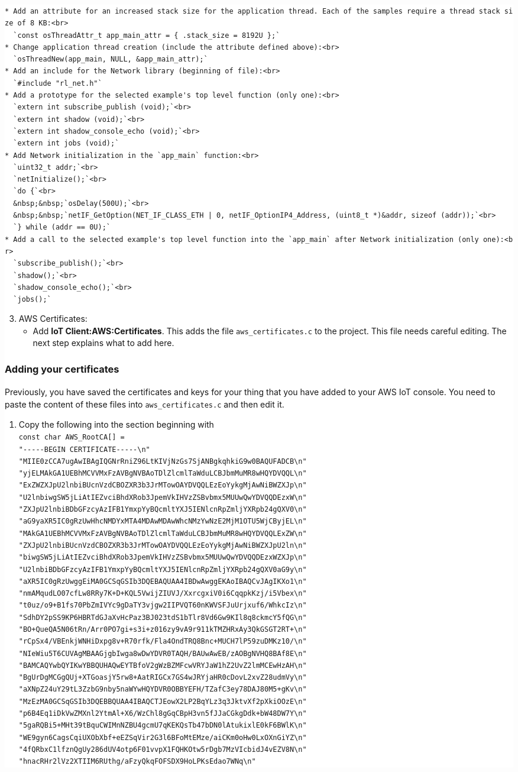     * Add an attribute for an increased stack size for the application thread. Each of the samples require a thread stack size of 8 KB:<br>
      `const osThreadAttr_t app_main_attr = { .stack_size = 8192U };`
    * Change application thread creation (include the attribute defined above):<br>
      `osThreadNew(app_main, NULL, &app_main_attr);`
    * Add an include for the Network library (beginning of file):<br>
      `#include "rl_net.h"`
    * Add a prototype for the selected example's top level function (only one):<br>
      `extern int subscribe_publish (void);`<br>
      `extern int shadow (void);`<br>
      `extern int shadow_console_echo (void);`<br>
      `extern int jobs (void);`
    * Add Network initialization in the `app_main` function:<br>
      `uint32_t addr;`<br>
      `netInitialize();`<br>
      `do {`<br>
      &nbsp;&nbsp;`osDelay(500U);`<br>
      &nbsp;&nbsp;`netIF_GetOption(NET_IF_CLASS_ETH | 0, netIF_OptionIP4_Address, (uint8_t *)&addr, sizeof (addr));`<br>
      `} while (addr == 0U);`
    * Add a call to the selected example's top level function into the `app_main` after Network initialization (only one):<br>
      `subscribe_publish();`<br>
      `shadow();`<br>
      `shadow_console_echo();`<br>
      `jobs();`
3.  AWS Certificates:
    * Add **IoT Client:AWS:Certificates**. This adds the file `aws_certificates.c` to the project. This file needs careful editing. The next step explains what to add here. 
    
### Adding your certificates
Previously, you have saved the certificates and keys for your thing that you have added to your AWS IoT console. You need to paste the content of these files into `aws_certificates.c` and then edit it.

1. Copy the following into the section beginning with<br>
    `const char AWS_RootCA[] =`<br>
    `"-----BEGIN CERTIFICATE-----\n"`<br>
    `"MIIE0zCCA7ugAwIBAgIQGNrRniZ96LtKIVjNzGs7SjANBgkqhkiG9w0BAQUFADCB\n"`<br>
    `"yjELMAkGA1UEBhMCVVMxFzAVBgNVBAoTDlZlcmlTaWduLCBJbmMuMR8wHQYDVQQL\n"`<br>
    `"ExZWZXJpU2lnbiBUcnVzdCBOZXR3b3JrMTowOAYDVQQLEzEoYykgMjAwNiBWZXJp\n"`<br>
    `"U2lnbiwgSW5jLiAtIEZvciBhdXRob3JpemVkIHVzZSBvbmx5MUUwQwYDVQQDEzxW\n"`<br>
    `"ZXJpU2lnbiBDbGFzcyAzIFB1YmxpYyBQcmltYXJ5IENlcnRpZmljYXRpb24gQXV0\n"`<br>
    `"aG9yaXR5IC0gRzUwHhcNMDYxMTA4MDAwMDAwWhcNMzYwNzE2MjM1OTU5WjCByjEL\n"`<br>
    `"MAkGA1UEBhMCVVMxFzAVBgNVBAoTDlZlcmlTaWduLCBJbmMuMR8wHQYDVQQLExZW\n"`<br>
    `"ZXJpU2lnbiBUcnVzdCBOZXR3b3JrMTowOAYDVQQLEzEoYykgMjAwNiBWZXJpU2ln\n"`<br>
    `"biwgSW5jLiAtIEZvciBhdXRob3JpemVkIHVzZSBvbmx5MUUwQwYDVQQDEzxWZXJp\n"`<br>
    `"U2lnbiBDbGFzcyAzIFB1YmxpYyBQcmltYXJ5IENlcnRpZmljYXRpb24gQXV0aG9y\n"`<br>
    `"aXR5IC0gRzUwggEiMA0GCSqGSIb3DQEBAQUAA4IBDwAwggEKAoIBAQCvJAgIKXo1\n"`<br>
    `"nmAMqudLO07cfLw8RRy7K+D+KQL5VwijZIUVJ/XxrcgxiV0i6CqqpkKzj/i5Vbex\n"`<br>
    `"t0uz/o9+B1fs70PbZmIVYc9gDaTY3vjgw2IIPVQT60nKWVSFJuUrjxuf6/WhkcIz\n"`<br>
    `"SdhDY2pSS9KP6HBRTdGJaXvHcPaz3BJ023tdS1bTlr8Vd6Gw9KIl8q8ckmcY5fQG\n"`<br>
    `"BO+QueQA5N06tRn/Arr0PO7gi+s3i+z016zy9vA9r911kTMZHRxAy3QkGSGT2RT+\n"`<br>
    `"rCpSx4/VBEnkjWNHiDxpg8v+R70rfk/Fla4OndTRQ8Bnc+MUCH7lP59zuDMKz10/\n"`<br>
    `"NIeWiu5T6CUVAgMBAAGjgbIwga8wDwYDVR0TAQH/BAUwAwEB/zAOBgNVHQ8BAf8E\n"`<br>
    `"BAMCAQYwbQYIKwYBBQUHAQwEYTBfoV2gWzBZMFcwVRYJaW1hZ2UvZ2lmMCEwHzAH\n"`<br>
    `"BgUrDgMCGgQUj+XTGoasjY5rw8+AatRIGCx7GS4wJRYjaHR0cDovL2xvZ28udmVy\n"`<br>
    `"aXNpZ24uY29tL3ZzbG9nby5naWYwHQYDVR0OBBYEFH/TZafC3ey78DAJ80M5+gKv\n"`<br>
    `"MzEzMA0GCSqGSIb3DQEBBQUAA4IBAQCTJEowX2LP2BqYLz3q3JktvXf2pXkiOOzE\n"`<br>
    `"p6B4Eq1iDkVwZMXnl2YtmAl+X6/WzChl8gGqCBpH3vn5fJJaCGkgDdk+bW48DW7Y\n"`<br>
    `"5gaRQBi5+MHt39tBquCWIMnNZBU4gcmU7qKEKQsTb47bDN0lAtukixlE0kF6BWlK\n"`<br>
    `"WE9gyn6CagsCqiUXObXbf+eEZSqVir2G3l6BFoMtEMze/aiCKm0oHw0LxOXnGiYZ\n"`<br>
    `"4fQRbxC1lfznQgUy286dUV4otp6F01vvpX1FQHKOtw5rDgb7MzVIcbidJ4vEZV8N\n"`<br>
    `"hnacRHr2lVz2XTIIM6RUthg/aFzyQkqFOFSDX9HoLPKsEdao7WNq\n"`<br>